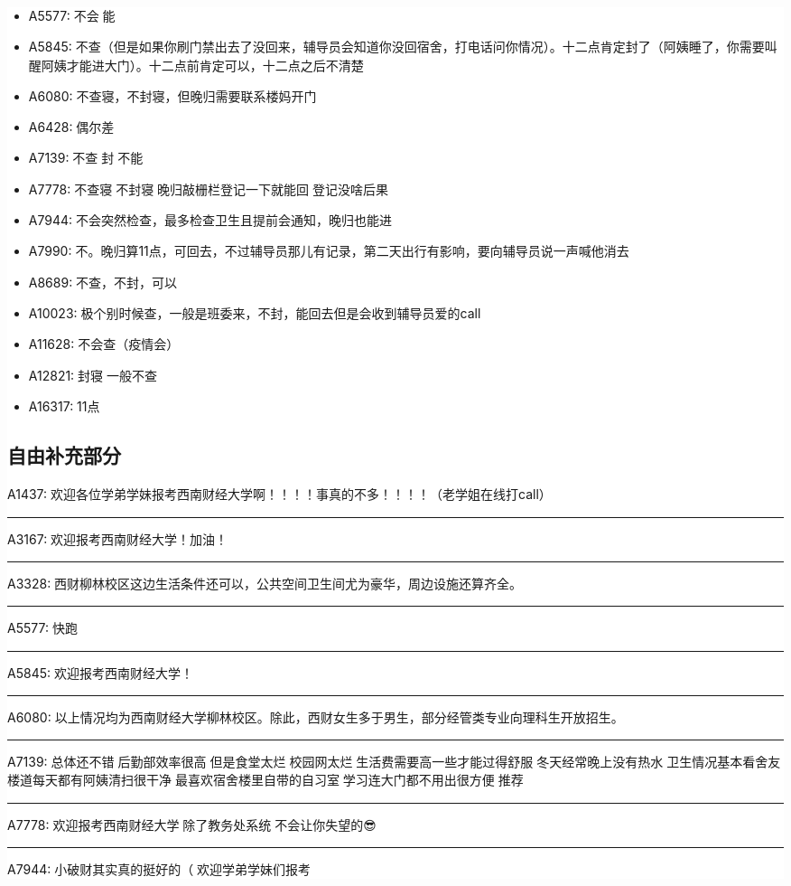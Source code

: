 - A5577: 不会 能

- A5845: 不查（但是如果你刷门禁出去了没回来，辅导员会知道你没回宿舍，打电话问你情况）。十二点肯定封了（阿姨睡了，你需要叫醒阿姨才能进大门）。十二点前肯定可以，十二点之后不清楚

- A6080: 不查寝，不封寝，但晚归需要联系楼妈开门

- A6428: 偶尔差

- A7139: 不查 封 不能

- A7778: 不查寝 不封寝 晚归敲栅栏登记一下就能回 登记没啥后果

- A7944: 不会突然检查，最多检查卫生且提前会通知，晚归也能进

- A7990: 不。晚归算11点，可回去，不过辅导员那儿有记录，第二天出行有影响，要向辅导员说一声喊他消去

- A8689: 不查，不封，可以

- A10023: 极个别时候查，一般是班委来，不封，能回去但是会收到辅导员爱的call

- A11628: 不会查（疫情会）

- A12821: 封寝 一般不查

- A16317: 11点

## 自由补充部分

A1437: 欢迎各位学弟学妹报考西南财经大学啊！！！！事真的不多！！！！（老学姐在线打call）

***

A3167: 欢迎报考西南财经大学！加油！

***

A3328: 西财柳林校区这边生活条件还可以，公共空间卫生间尤为豪华，周边设施还算齐全。

***

A5577: 快跑

***

A5845: 欢迎报考西南财经大学！

***

A6080: 以上情况均为西南财经大学柳林校区。除此，西财女生多于男生，部分经管类专业向理科生开放招生。

***

A7139: 总体还不错 后勤部效率很高 但是食堂太烂 校园网太烂 生活费需要高一些才能过得舒服 冬天经常晚上没有热水 卫生情况基本看舍友 楼道每天都有阿姨清扫很干净 最喜欢宿舍楼里自带的自习室 学习连大门都不用出很方便 推荐

***

A7778: 欢迎报考西南财经大学 除了教务处系统 不会让你失望的😎

***

A7944: 小破财其实真的挺好的（ 欢迎学弟学妹们报考
